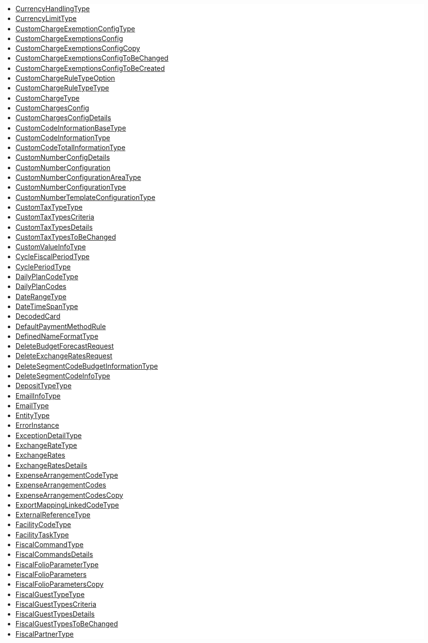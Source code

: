  - [CurrencyHandlingType](docs/CurrencyHandlingType.md)
 - [CurrencyLimitType](docs/CurrencyLimitType.md)
 - [CustomChargeExemptionConfigType](docs/CustomChargeExemptionConfigType.md)
 - [CustomChargeExemptionsConfig](docs/CustomChargeExemptionsConfig.md)
 - [CustomChargeExemptionsConfigCopy](docs/CustomChargeExemptionsConfigCopy.md)
 - [CustomChargeExemptionsConfigToBeChanged](docs/CustomChargeExemptionsConfigToBeChanged.md)
 - [CustomChargeExemptionsConfigToBeCreated](docs/CustomChargeExemptionsConfigToBeCreated.md)
 - [CustomChargeRuleTypeOption](docs/CustomChargeRuleTypeOption.md)
 - [CustomChargeRuleTypeType](docs/CustomChargeRuleTypeType.md)
 - [CustomChargeType](docs/CustomChargeType.md)
 - [CustomChargesConfig](docs/CustomChargesConfig.md)
 - [CustomChargesConfigDetails](docs/CustomChargesConfigDetails.md)
 - [CustomCodeInformationBaseType](docs/CustomCodeInformationBaseType.md)
 - [CustomCodeInformationType](docs/CustomCodeInformationType.md)
 - [CustomCodeTotalInformationType](docs/CustomCodeTotalInformationType.md)
 - [CustomNumberConfigDetails](docs/CustomNumberConfigDetails.md)
 - [CustomNumberConfiguration](docs/CustomNumberConfiguration.md)
 - [CustomNumberConfigurationAreaType](docs/CustomNumberConfigurationAreaType.md)
 - [CustomNumberConfigurationType](docs/CustomNumberConfigurationType.md)
 - [CustomNumberTemplateConfigurationType](docs/CustomNumberTemplateConfigurationType.md)
 - [CustomTaxTypeType](docs/CustomTaxTypeType.md)
 - [CustomTaxTypesCriteria](docs/CustomTaxTypesCriteria.md)
 - [CustomTaxTypesDetails](docs/CustomTaxTypesDetails.md)
 - [CustomTaxTypesToBeChanged](docs/CustomTaxTypesToBeChanged.md)
 - [CustomValueInfoType](docs/CustomValueInfoType.md)
 - [CycleFiscalPeriodType](docs/CycleFiscalPeriodType.md)
 - [CyclePeriodType](docs/CyclePeriodType.md)
 - [DailyPlanCodeType](docs/DailyPlanCodeType.md)
 - [DailyPlanCodes](docs/DailyPlanCodes.md)
 - [DateRangeType](docs/DateRangeType.md)
 - [DateTimeSpanType](docs/DateTimeSpanType.md)
 - [DecodedCard](docs/DecodedCard.md)
 - [DefaultPaymentMethodRule](docs/DefaultPaymentMethodRule.md)
 - [DefinedNameFormatType](docs/DefinedNameFormatType.md)
 - [DeleteBudgetForecastRequest](docs/DeleteBudgetForecastRequest.md)
 - [DeleteExchangeRatesRequest](docs/DeleteExchangeRatesRequest.md)
 - [DeleteSegmentCodeBudgetInformationType](docs/DeleteSegmentCodeBudgetInformationType.md)
 - [DeleteSegmentCodeInfoType](docs/DeleteSegmentCodeInfoType.md)
 - [DepositTypeType](docs/DepositTypeType.md)
 - [EmailInfoType](docs/EmailInfoType.md)
 - [EmailType](docs/EmailType.md)
 - [EntityType](docs/EntityType.md)
 - [ErrorInstance](docs/ErrorInstance.md)
 - [ExceptionDetailType](docs/ExceptionDetailType.md)
 - [ExchangeRateType](docs/ExchangeRateType.md)
 - [ExchangeRates](docs/ExchangeRates.md)
 - [ExchangeRatesDetails](docs/ExchangeRatesDetails.md)
 - [ExpenseArrangementCodeType](docs/ExpenseArrangementCodeType.md)
 - [ExpenseArrangementCodes](docs/ExpenseArrangementCodes.md)
 - [ExpenseArrangementCodesCopy](docs/ExpenseArrangementCodesCopy.md)
 - [ExportMappingLinkedCodeType](docs/ExportMappingLinkedCodeType.md)
 - [ExternalReferenceType](docs/ExternalReferenceType.md)
 - [FacilityCodeType](docs/FacilityCodeType.md)
 - [FacilityTaskType](docs/FacilityTaskType.md)
 - [FiscalCommandType](docs/FiscalCommandType.md)
 - [FiscalCommandsDetails](docs/FiscalCommandsDetails.md)
 - [FiscalFolioParameterType](docs/FiscalFolioParameterType.md)
 - [FiscalFolioParameters](docs/FiscalFolioParameters.md)
 - [FiscalFolioParametersCopy](docs/FiscalFolioParametersCopy.md)
 - [FiscalGuestTypeType](docs/FiscalGuestTypeType.md)
 - [FiscalGuestTypesCriteria](docs/FiscalGuestTypesCriteria.md)
 - [FiscalGuestTypesDetails](docs/FiscalGuestTypesDetails.md)
 - [FiscalGuestTypesToBeChanged](docs/FiscalGuestTypesToBeChanged.md)
 - [FiscalPartnerType](docs/FiscalPartnerType.md)